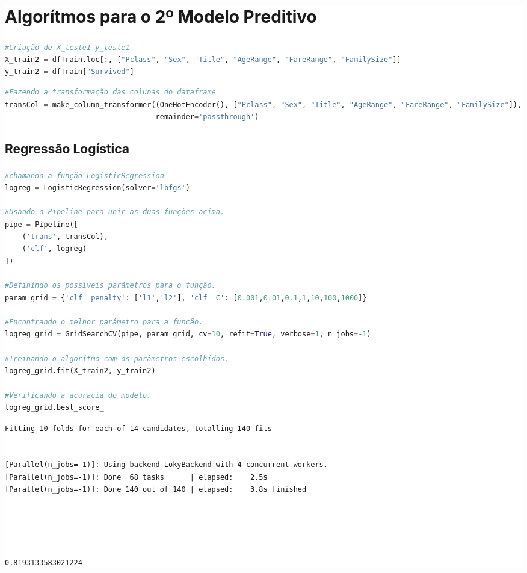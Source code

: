 

# Algorítmos para o 2º Modelo Preditivo


```python
#Criação de X_teste1 y_teste1
X_train2 = dfTrain.loc[:, ["Pclass", "Sex", "Title", "AgeRange", "FareRange", "FamilySize"]]
y_train2 = dfTrain["Survived"]
```


```python
#Fazendo a transformação das colunas do dataframe
transCol = make_column_transformer((OneHotEncoder(), ["Pclass", "Sex", "Title", "AgeRange", "FareRange", "FamilySize"]),
                                   remainder='passthrough')
```

## Regressão Logística


```python
#chamando a função LogisticRegression
logreg = LogisticRegression(solver='lbfgs')

#Usando o Pipeline para unir as duas funções acima.
pipe = Pipeline([
    ('trans', transCol),
    ('clf', logreg)
])

#Definindo os possíveis parâmetros para o função.
param_grid = {'clf__penalty': ['l1','l2'], 'clf__C': [0.001,0.01,0.1,1,10,100,1000]}

#Encontrando o melhor parâmetro para a função.
logreg_grid = GridSearchCV(pipe, param_grid, cv=10, refit=True, verbose=1, n_jobs=-1)

#Treinando o algorítmo com os parâmetros escolhidos.
logreg_grid.fit(X_train2, y_train2)

#Verificando a acuracia do modelo.
logreg_grid.best_score_
```

    Fitting 10 folds for each of 14 candidates, totalling 140 fits


    [Parallel(n_jobs=-1)]: Using backend LokyBackend with 4 concurrent workers.
    [Parallel(n_jobs=-1)]: Done  68 tasks      | elapsed:    2.5s
    [Parallel(n_jobs=-1)]: Done 140 out of 140 | elapsed:    3.8s finished





    0.8193133583021224
